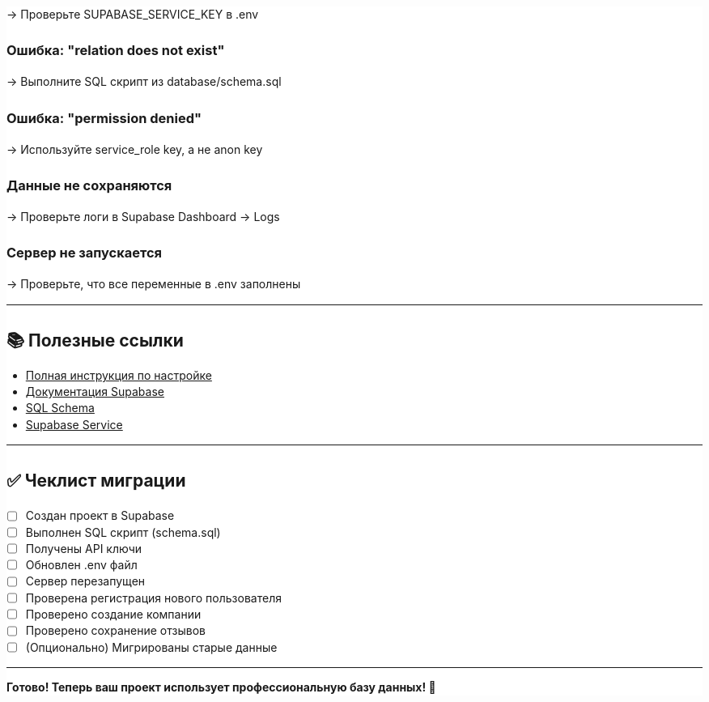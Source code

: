→ Проверьте SUPABASE_SERVICE_KEY в .env

### Ошибка: "relation does not exist"

→ Выполните SQL скрипт из database/schema.sql

### Ошибка: "permission denied"

→ Используйте service_role key, а не anon key

### Данные не сохраняются

→ Проверьте логи в Supabase Dashboard → Logs

### Сервер не запускается

→ Проверьте, что все переменные в .env заполнены

---

## 📚 Полезные ссылки

- [Полная инструкция по настройке](./SUPABASE_SETUP.md)
- [Документация Supabase](https://supabase.com/docs)
- [SQL Schema](./database/schema.sql)
- [Supabase Service](./server/services/supabase.js)

---

## ✅ Чеклист миграции

- [ ] Создан проект в Supabase
- [ ] Выполнен SQL скрипт (schema.sql)
- [ ] Получены API ключи
- [ ] Обновлен .env файл
- [ ] Сервер перезапущен
- [ ] Проверена регистрация нового пользователя
- [ ] Проверено создание компании
- [ ] Проверено сохранение отзывов
- [ ] (Опционально) Мигрированы старые данные

---

**Готово! Теперь ваш проект использует профессиональную базу данных! 🎉**
